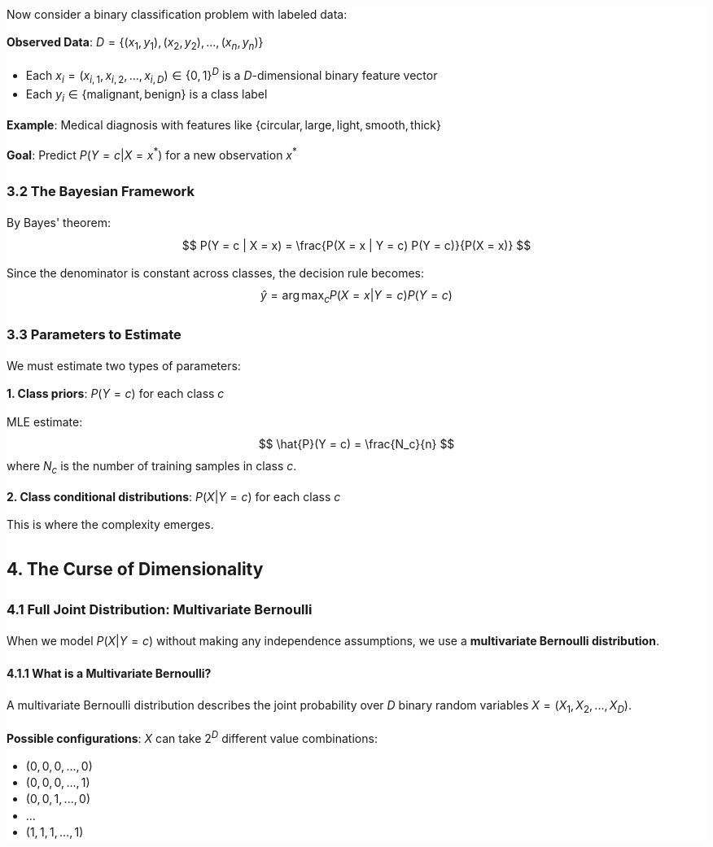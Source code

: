 Now consider a binary classification problem with labeled data:

**Observed Data**: $D = \{(x_1, y_1), (x_2, y_2), ..., (x_n, y_n)\}$
- Each $x_i = (x_{i,1}, x_{i,2}, ..., x_{i,D}) \in \{0,1\}^D$ is a $D$-dimensional binary feature vector
- Each $y_i \in \{\text{malignant}, \text{benign}\}$ is a class label

**Example**: Medical diagnosis with features like $\{\text{circular}, \text{large}, \text{light}, \text{smooth}, \text{thick}\}$

**Goal**: Predict $P(Y = c | X = x^*)$ for a new observation $x^*$

### 3.2 The Bayesian Framework

By Bayes' theorem:
$$
P(Y = c | X = x) = \frac{P(X = x | Y = c) P(Y = c)}{P(X = x)}
$$

Since the denominator is constant across classes, the decision rule becomes:
$$
\hat{y} = \arg\max_{c} P(X = x | Y = c) P(Y = c)
$$

### 3.3 Parameters to Estimate

We must estimate two types of parameters:

**1. Class priors**: $P(Y = c)$ for each class $c$

MLE estimate:
$$
\hat{P}(Y = c) = \frac{N_c}{n}
$$
where $N_c$ is the number of training samples in class $c$.

**2. Class conditional distributions**: $P(X | Y = c)$ for each class $c$

This is where the complexity emerges.

## 4. The Curse of Dimensionality

### 4.1 Full Joint Distribution: Multivariate Bernoulli

When we model $P(X | Y = c)$ without making any independence assumptions, we use a **multivariate Bernoulli distribution**.

#### 4.1.1 What is a Multivariate Bernoulli?

A multivariate Bernoulli distribution describes the joint probability over $D$ binary random variables $X = (X_1, X_2, ..., X_D)$.

**Possible configurations**: $X$ can take $2^D$ different value combinations:
- $(0, 0, 0, ..., 0)$
- $(0, 0, 0, ..., 1)$
- $(0, 0, 1, ..., 0)$
- ...
- $(1, 1, 1, ..., 1)$
